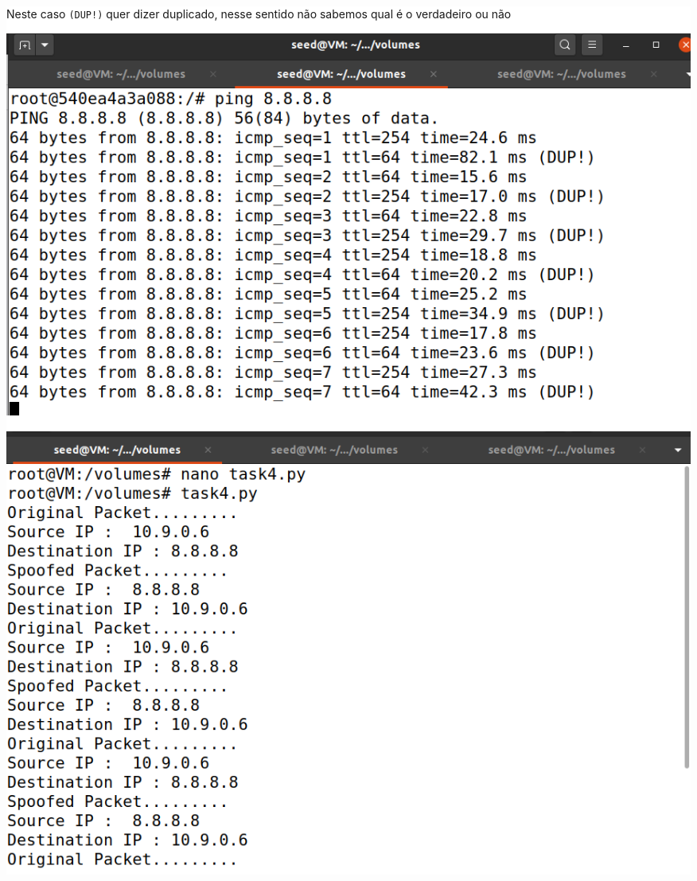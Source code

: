 Neste caso `(DUP!)` quer dizer duplicado, nesse sentido não sabemos qual é o verdadeiro ou não 

![](Images/LogBook13/image28.png)

![](Images/LogBook13/image29.png)
